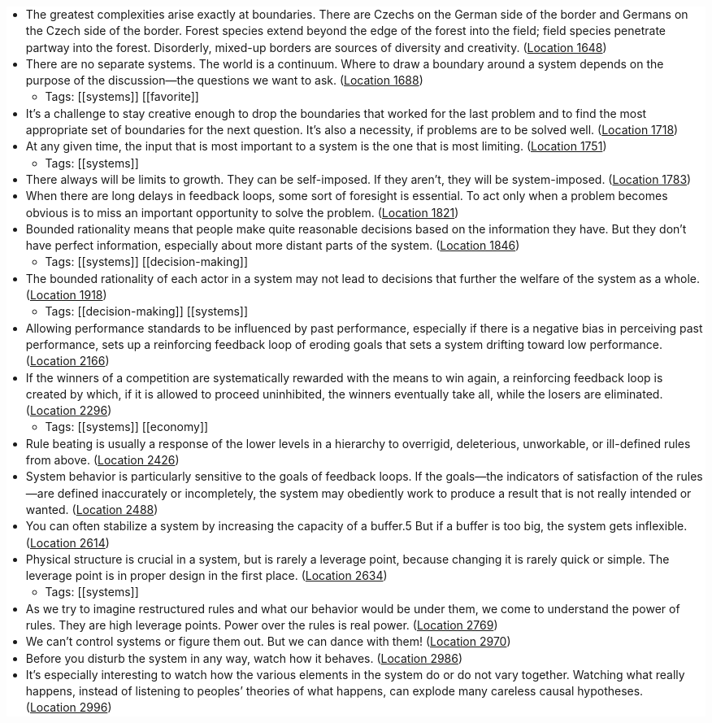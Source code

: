 - The greatest complexities arise exactly at boundaries. There are Czechs on the German side of the border and Germans on the Czech side of the border. Forest species extend beyond the edge of the forest into the field; field species penetrate partway into the forest. Disorderly, mixed-up borders are sources of diversity and creativity. ([Location 1648](https://readwise.io/to_kindle?action=open&asin=B005VSRFEA&location=1648))
- There are no separate systems. The world is a continuum. Where to draw a boundary around a system depends on the purpose of the discussion—the questions we want to ask. ([Location 1688](https://readwise.io/to_kindle?action=open&asin=B005VSRFEA&location=1688))
    - Tags: [[systems]] [[favorite]] 
- It’s a challenge to stay creative enough to drop the boundaries that worked for the last problem and to find the most appropriate set of boundaries for the next question. It’s also a necessity, if problems are to be solved well. ([Location 1718](https://readwise.io/to_kindle?action=open&asin=B005VSRFEA&location=1718))
- At any given time, the input that is most important to a system is the one that is most limiting. ([Location 1751](https://readwise.io/to_kindle?action=open&asin=B005VSRFEA&location=1751))
    - Tags: [[systems]] 
- There always will be limits to growth. They can be self-imposed. If they aren’t, they will be system-imposed. ([Location 1783](https://readwise.io/to_kindle?action=open&asin=B005VSRFEA&location=1783))
- When there are long delays in feedback loops, some sort of foresight is essential. To act only when a problem becomes obvious is to miss an important opportunity to solve the problem. ([Location 1821](https://readwise.io/to_kindle?action=open&asin=B005VSRFEA&location=1821))
- Bounded rationality means that people make quite reasonable decisions based on the information they have. But they don’t have perfect information, especially about more distant parts of the system. ([Location 1846](https://readwise.io/to_kindle?action=open&asin=B005VSRFEA&location=1846))
    - Tags: [[systems]] [[decision-making]] 
- The bounded rationality of each actor in a system may not lead to decisions that further the welfare of the system as a whole. ([Location 1918](https://readwise.io/to_kindle?action=open&asin=B005VSRFEA&location=1918))
    - Tags: [[decision-making]] [[systems]] 
- Allowing performance standards to be influenced by past performance, especially if there is a negative bias in perceiving past performance, sets up a reinforcing feedback loop of eroding goals that sets a system drifting toward low performance. ([Location 2166](https://readwise.io/to_kindle?action=open&asin=B005VSRFEA&location=2166))
- If the winners of a competition are systematically rewarded with the means to win again, a reinforcing feedback loop is created by which, if it is allowed to proceed uninhibited, the winners eventually take all, while the losers are eliminated. ([Location 2296](https://readwise.io/to_kindle?action=open&asin=B005VSRFEA&location=2296))
    - Tags: [[systems]] [[economy]] 
- Rule beating is usually a response of the lower levels in a hierarchy to overrigid, deleterious, unworkable, or ill-defined rules from above. ([Location 2426](https://readwise.io/to_kindle?action=open&asin=B005VSRFEA&location=2426))
- System behavior is particularly sensitive to the goals of feedback loops. If the goals—the indicators of satisfaction of the rules—are defined inaccurately or incompletely, the system may obediently work to produce a result that is not really intended or wanted. ([Location 2488](https://readwise.io/to_kindle?action=open&asin=B005VSRFEA&location=2488))
- You can often stabilize a system by increasing the capacity of a buffer.5 But if a buffer is too big, the system gets inflexible. ([Location 2614](https://readwise.io/to_kindle?action=open&asin=B005VSRFEA&location=2614))
- Physical structure is crucial in a system, but is rarely a leverage point, because changing it is rarely quick or simple. The leverage point is in proper design in the first place. ([Location 2634](https://readwise.io/to_kindle?action=open&asin=B005VSRFEA&location=2634))
    - Tags: [[systems]] 
- As we try to imagine restructured rules and what our behavior would be under them, we come to understand the power of rules. They are high leverage points. Power over the rules is real power. ([Location 2769](https://readwise.io/to_kindle?action=open&asin=B005VSRFEA&location=2769))
- We can’t control systems or figure them out. But we can dance with them! ([Location 2970](https://readwise.io/to_kindle?action=open&asin=B005VSRFEA&location=2970))
- Before you disturb the system in any way, watch how it behaves. ([Location 2986](https://readwise.io/to_kindle?action=open&asin=B005VSRFEA&location=2986))
- It’s especially interesting to watch how the various elements in the system do or do not vary together. Watching what really happens, instead of listening to peoples’ theories of what happens, can explode many careless causal hypotheses. ([Location 2996](https://readwise.io/to_kindle?action=open&asin=B005VSRFEA&location=2996))